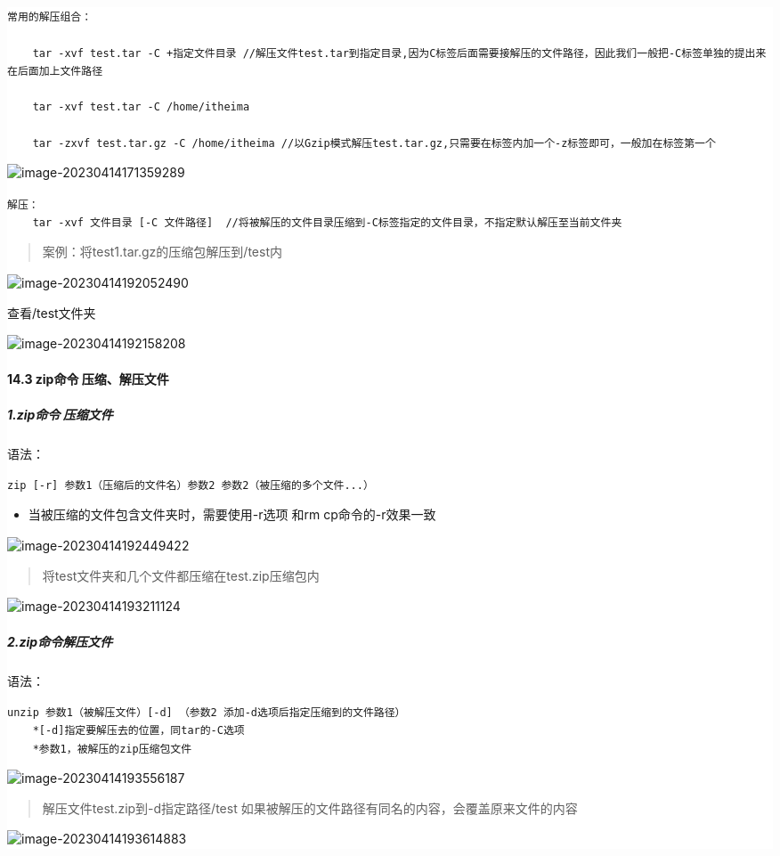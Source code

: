 ```
常用的解压组合：

	tar -xvf test.tar -C +指定文件目录 //解压文件test.tar到指定目录,因为C标签后面需要接解压的文件路径，因此我们一般把-C标签单独的提出来在后面加上文件路径

	tar -xvf test.tar -C /home/itheima

	tar -zxvf test.tar.gz -C /home/itheima //以Gzip模式解压test.tar.gz,只需要在标签内加一个-z标签即可，一般加在标签第一个
```

![image-20230414171359289](C:\Users\17377\AppData\Roaming\Typora\typora-user-images\image-20230414171359289.png)

```
解压：
	tar -xvf 文件目录 [-C 文件路径]  //将被解压的文件目录压缩到-C标签指定的文件目录，不指定默认解压至当前文件夹
```



> 案例：将test1.tar.gz的压缩包解压到/test内

![image-20230414192052490](C:\Users\17377\AppData\Roaming\Typora\typora-user-images\image-20230414192052490.png)

查看/test文件夹

![image-20230414192158208](C:\Users\17377\AppData\Roaming\Typora\typora-user-images\image-20230414192158208.png)

#### 14.3 zip命令 压缩、解压文件

##### 1.zip命令 压缩文件

语法：

```
zip [-r] 参数1（压缩后的文件名）参数2 参数2（被压缩的多个文件...）
```

- 当被压缩的文件包含文件夹时，需要使用-r选项 和rm cp命令的-r效果一致

![image-20230414192449422](C:\Users\17377\AppData\Roaming\Typora\typora-user-images\image-20230414192449422.png)

> 将test文件夹和几个文件都压缩在test.zip压缩包内

![image-20230414193211124](C:\Users\17377\AppData\Roaming\Typora\typora-user-images\image-20230414193211124.png)

##### 2.zip命令解压文件

语法：

```
unzip 参数1（被解压文件）[-d] （参数2 添加-d选项后指定压缩到的文件路径）
	*[-d]指定要解压去的位置，同tar的-C选项
	*参数1，被解压的zip压缩包文件
```

![image-20230414193556187](C:\Users\17377\AppData\Roaming\Typora\typora-user-images\image-20230414193556187.png)

> 解压文件test.zip到-d指定路径/test 如果被解压的文件路径有同名的内容，会覆盖原来文件的内容

![image-20230414193614883](C:\Users\17377\AppData\Roaming\Typora\typora-user-images\image-20230414193614883.png)
